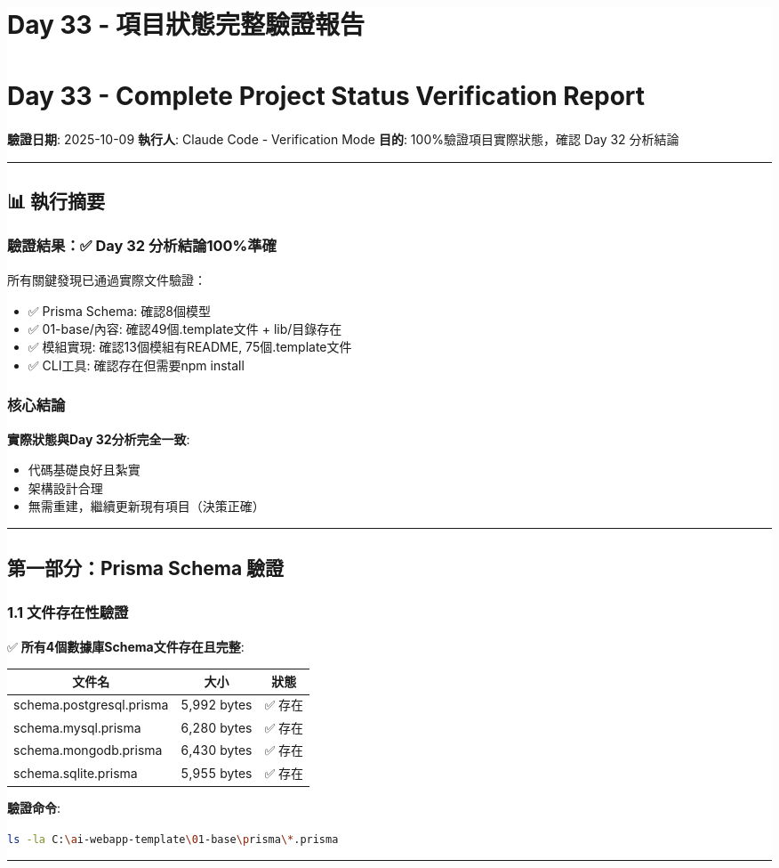 # Day 33 - 項目狀態完整驗證報告
# Day 33 - Complete Project Status Verification Report

**驗證日期**: 2025-10-09
**執行人**: Claude Code - Verification Mode
**目的**: 100%驗證項目實際狀態，確認 Day 32 分析結論

---

## 📊 執行摘要

### 驗證結果：✅ **Day 32 分析結論100%準確**

所有關鍵發現已通過實際文件驗證：
- ✅ Prisma Schema: 確認8個模型
- ✅ 01-base/內容: 確認49個.template文件 + lib/目錄存在
- ✅ 模組實現: 確認13個模組有README, 75個.template文件
- ✅ CLI工具: 確認存在但需要npm install

### 核心結論

**實際狀態與Day 32分析完全一致**:
- 代碼基礎良好且紮實
- 架構設計合理
- 無需重建，繼續更新現有項目（決策正確）

---

## 第一部分：Prisma Schema 驗證

### 1.1 文件存在性驗證

✅ **所有4個數據庫Schema文件存在且完整**:

| 文件名 | 大小 | 狀態 |
|--------|------|------|
| schema.postgresql.prisma | 5,992 bytes | ✅ 存在 |
| schema.mysql.prisma | 6,280 bytes | ✅ 存在 |
| schema.mongodb.prisma | 6,430 bytes | ✅ 存在 |
| schema.sqlite.prisma | 5,955 bytes | ✅ 存在 |

**驗證命令**:
```bash
ls -la C:\ai-webapp-template\01-base\prisma\*.prisma
```

---
